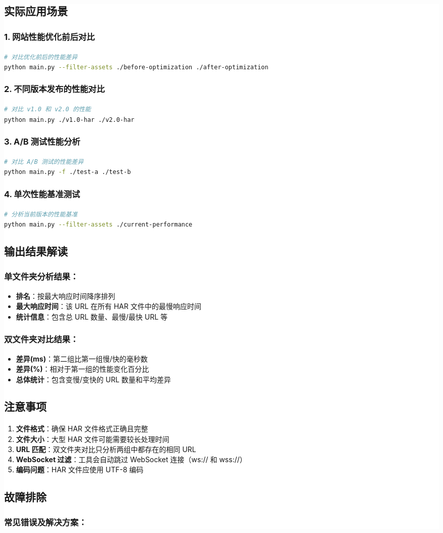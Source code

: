 ## 实际应用场景

### 1. 网站性能优化前后对比
```bash
# 对比优化前后的性能差异
python main.py --filter-assets ./before-optimization ./after-optimization
```

### 2. 不同版本发布的性能对比
```bash
# 对比 v1.0 和 v2.0 的性能
python main.py ./v1.0-har ./v2.0-har
```

### 3. A/B 测试性能分析
```bash
# 对比 A/B 测试的性能差异
python main.py -f ./test-a ./test-b
```

### 4. 单次性能基准测试
```bash
# 分析当前版本的性能基准
python main.py --filter-assets ./current-performance
```

## 输出结果解读

### 单文件夹分析结果：
- **排名**：按最大响应时间降序排列
- **最大响应时间**：该 URL 在所有 HAR 文件中的最慢响应时间
- **统计信息**：包含总 URL 数量、最慢/最快 URL 等

### 双文件夹对比结果：
- **差异(ms)**：第二组比第一组慢/快的毫秒数
- **差异(%)**：相对于第一组的性能变化百分比
- **总体统计**：包含变慢/变快的 URL 数量和平均差异

## 注意事项

1. **文件格式**：确保 HAR 文件格式正确且完整
2. **文件大小**：大型 HAR 文件可能需要较长处理时间
3. **URL 匹配**：双文件夹对比只分析两组中都存在的相同 URL
4. **WebSocket 过滤**：工具会自动跳过 WebSocket 连接（ws:// 和 wss://）
5. **编码问题**：HAR 文件应使用 UTF-8 编码

## 故障排除

### 常见错误及解决方案：
